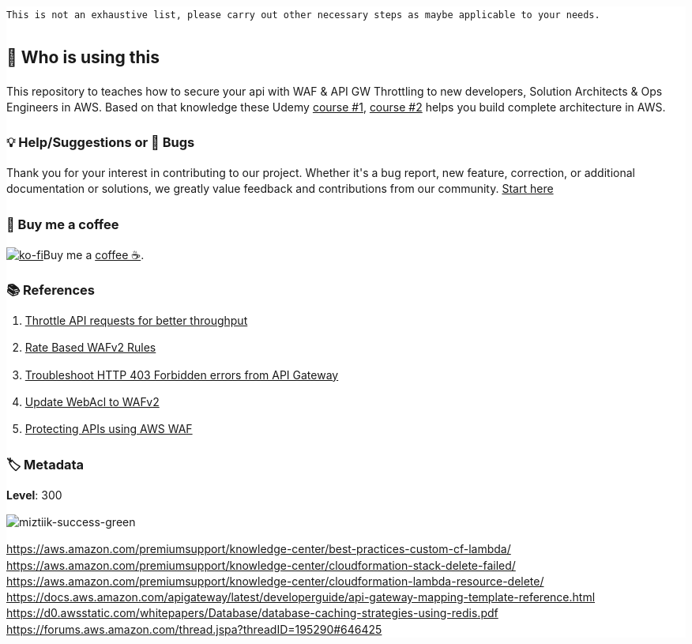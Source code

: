     This is not an exhaustive list, please carry out other necessary steps as maybe applicable to your needs.

## 📌 Who is using this

This repository to teaches how to secure your api with WAF & API GW Throttling to new developers, Solution Architects & Ops Engineers in AWS. Based on that knowledge these Udemy [course #1][103], [course #2][102] helps you build complete architecture in AWS.

### 💡 Help/Suggestions or 🐛 Bugs

Thank you for your interest in contributing to our project. Whether it's a bug report, new feature, correction, or additional documentation or solutions, we greatly value feedback and contributions from our community. [Start here][200]

### 👋 Buy me a coffee

[![ko-fi](https://www.ko-fi.com/img/githubbutton_sm.svg)](https://ko-fi.com/Q5Q41QDGK)Buy me a [coffee ☕][900].

### 📚 References

1. [Throttle API requests for better throughput][1]

1. [Rate Based WAFv2 Rules][2]

1. [Troubleshoot HTTP 403 Forbidden errors from API Gateway][3]

1. [Update WebAcl to WAFv2][4]

1. [Protecting APIs using AWS WAF][5]

### 🏷️ Metadata

**Level**: 300

![miztiik-success-green](https://img.shields.io/badge/miztiik-success-green)

https://aws.amazon.com/premiumsupport/knowledge-center/best-practices-custom-cf-lambda/
https://aws.amazon.com/premiumsupport/knowledge-center/cloudformation-stack-delete-failed/
https://aws.amazon.com/premiumsupport/knowledge-center/cloudformation-lambda-resource-delete/
https://docs.aws.amazon.com/apigateway/latest/developerguide/api-gateway-mapping-template-reference.html
https://d0.awsstatic.com/whitepapers/Database/database-caching-strategies-using-redis.pdf
https://forums.aws.amazon.com/thread.jspa?threadID=195290#646425

[1]: https://docs.aws.amazon.com/apigateway/latest/developerguide/api-gateway-request-throttling.html
[2]: https://docs.aws.amazon.com/waf/latest/developerguide/waf-rule-statement-type-rate-based.html
[3]: https://aws.amazon.com/premiumsupport/knowledge-center/api-gateway-troubleshoot-403-forbidden/
[4]: https://docs.aws.amazon.com/waf/latest/APIReference/API_UpdateWebACL.html
[5]: https://aws.amazon.com/blogs/compute/protecting-your-api-using-amazon-api-gateway-and-aws-waf-part-i/
[100]: https://www.udemy.com/course/aws-cloud-security/?referralCode=B7F1B6C78B45ADAF77A9
[101]: https://www.udemy.com/course/aws-cloud-security-proactive-way/?referralCode=71DC542AD4481309A441
[102]: https://www.udemy.com/course/aws-cloud-development-kit-from-beginner-to-professional/?referralCode=E15D7FB64E417C547579
[103]: https://www.udemy.com/course/aws-cloudformation-basics?referralCode=93AD3B1530BC871093D6
[200]: https://github.com/miztiik/secure-api-with-throttling/issues
[899]: https://www.udemy.com/user/n-kumar/
[900]: https://ko-fi.com/miztiik
[901]: https://ko-fi.com/Q5Q41QDGK
